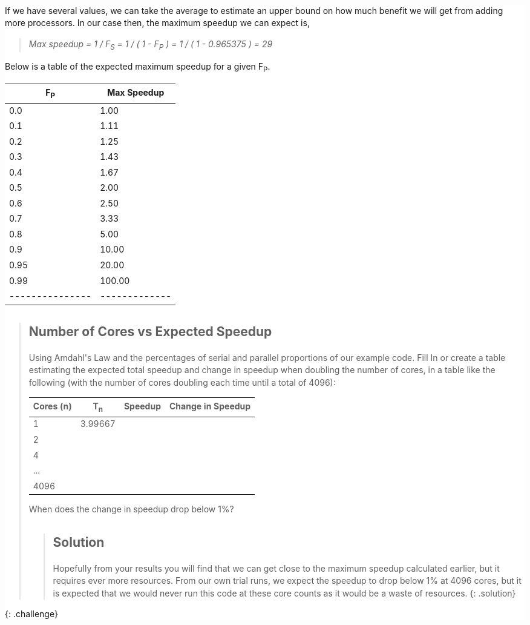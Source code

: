 If we have several values, we can take the average to estimate an upper bound on how much benefit we will get from adding more processors. In our case then, the maximum speedup we can expect is,

> *Max speedup = 1 / F<sub>S</sub> = 1 / ( 1 - F<sub>P</sub> ) = 1 / ( 1 - 0.965375 ) = 29*

Below is a table of the expected maximum speedup for a given F<sub>P</sub>.

| F<sub>P</sub> | Max Speedup |
|---------------|-------------|
| 0.0           | 1.00        |
| 0.1           | 1.11        |
| 0.2           | 1.25        |
| 0.3           | 1.43        |
| 0.4           | 1.67        |
| 0.5           | 2.00        |
| 0.6           | 2.50        |
| 0.7           | 3.33        |
| 0.8           | 5.00        |
| 0.9           | 10.00       |
| 0.95          | 20.00       |
| 0.99          | 100.00      |
|---------------|-------------|

> ## Number of Cores vs Expected Speedup
>
> Using Amdahl's Law and the percentages of serial and parallel proportions of our example code. Fill In or create a table estimating the expected total speedup and change in speedup when doubling the number of cores, in a table like the following (with the number of cores doubling each time until a total of 4096):
>
> | Cores (n) | T<sub>n</sub> | Speedup | Change in Speedup |
> |-----------|---------------|---------|-------------------|
> | 1         | 3.99667       |         |                   |
> | 2         |               |         |                   |
> | 4         |               |         |                   |
> | ...       |               |         |                   |
> | 4096      |               |         |                   |
>
> When does the change in speedup drop below 1%?
>
> > ## Solution
> > Hopefully from your results you will find that we can get close to the maximum speedup calculated earlier, but it requires ever more resources. From our own trial runs, we expect the speedup to drop below 1% at 4096 cores, but it is expected that we would never run this code at these core counts as it would be a waste of resources.
>{: .solution}
> 
{: .challenge}

